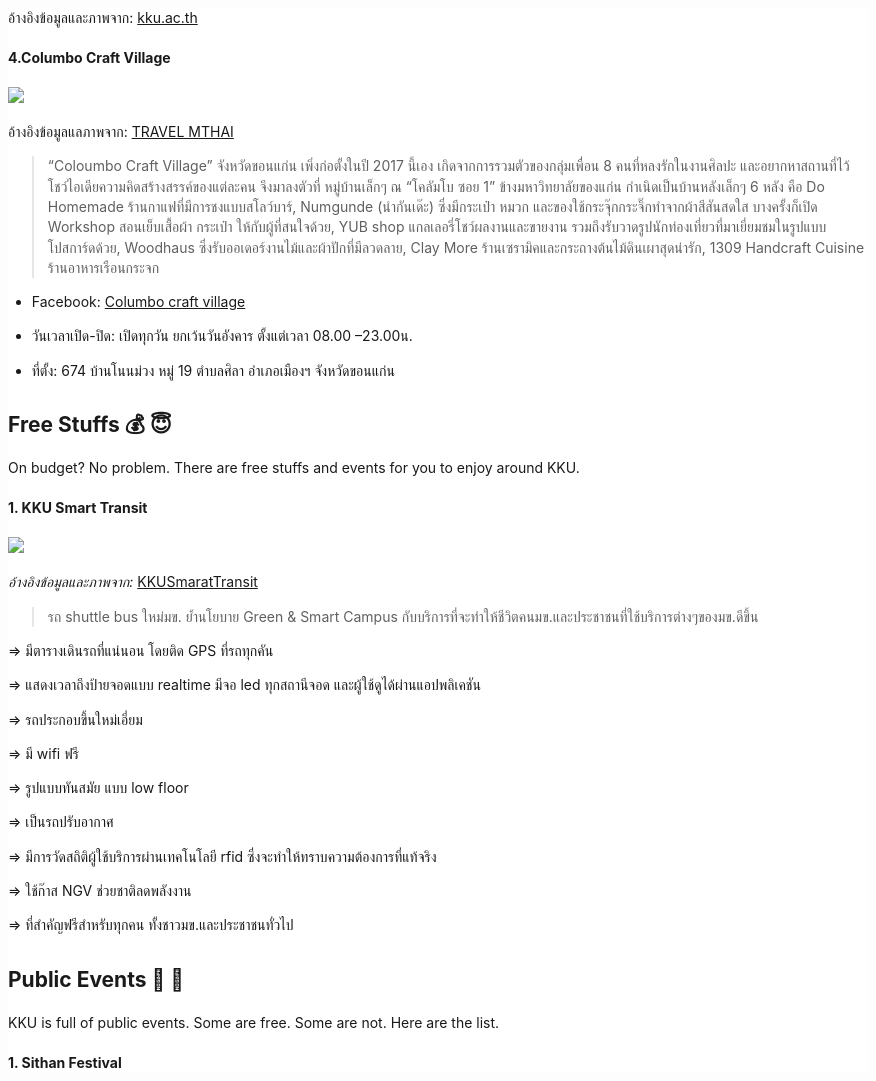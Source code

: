 อ้างอิงข้อมูลและภาพจาก: [kku.ac.th](https://th.kku.ac.th/40604/)

#### 4.Columbo Craft Village

<img src="images/Columbo Craft Village.jpg" width="500"/>

อ้างอิงข้อมูลแลภาพจาก: [TRAVEL MTHAI](https://travel.mthai.com/blog/165077.html)


>“Coloumbo Craft Village” จังหวัดขอนแก่น เพิ่งก่อตั้งในปี 2017 นี้เอง เกิดจากการรวมตัวของกลุ่มเพื่อน 8 คนที่หลงรักในงานศิลปะ และอยากหาสถานที่ไว้โชว์ไอเดียความคิดสร้างสรรค์ของแต่ละคน จึงมาลงตัวที่ หมู่บ้านเล็กๆ ณ “โคลัมโบ ซอย 1” ข้างมหาวิทยาลัยของแก่น กำเนิดเป็นบ้านหลังเล็กๆ  6 หลัง คือ Do Homemade ร้านกาแฟที่มีการชงแบบสโลว์บาร์, Numgunde (นำกันเด๊ะ) ซึ่งมีกระเป๋า หมวก และของใช้กระจุ๊กกระจิ๊กทำจากผ้าสีสันสดใส บางครั้งก็เปิด Workshop สอนเย็บเสื้อผ้า กระเป๋า ให้กับผู้ที่สนใจด้วย,  YUB shop แกลเลอรี่โชว์ผลงานและขายงาน รวมถึงรับวาดรูปนักท่องเที่ยวที่มาเยี่ยมชมในรูปแบบโปสการ์ดด้วย,  Woodhaus ซึ่งรับออเดอร์งานไม้และผ้าปักที่มีลวดลาย, Clay More ร้านเซรามิคและกระถางต้นไม้ดินเผาสุดน่ารัก, 1309 Handcraft Cuisine ร้านอาหารเรือนกระจก

- Facebook: [Columbo craft village](https://www.facebook.com/Columbocraftvillage/)

- วันเวลาเปิด-ปิด: เปิดทุกวัน ยกเว้นวันอังคาร ตั้งแต่เวลา 08.00 –23.00น. 
- ที่ตั้ง: 674 บ้านโนนม่วง หมู่ 19 ตำบลศิลา อำเภอเมืองฯ จังหวัดขอนแก่น

## <a name="freestuff"></a>Free Stuffs :moneybag: :innocent:
On budget? No problem. There are free stuffs and events for you to enjoy around KKU.

#### 1. KKU Smart Transit
<img src="images/shuttlebuskku.jpg" width="500"/>

*อ้างอิงข้อมูลและภาพจาก:* [KKUSmaratTransit](https://kst.kku.ac.th/)

> รถ shuttle bus ใหม่มข. ย้ำนโยบาย Green & Smart Campus กับบริการที่จะทำให้ชีวิตคนมข.และประชาชนที่ใช้บริการต่างๆของมข.ดีขึ้น

⇒ มีตารางเดินรถที่แน่นอน โดยติด GPS ที่รถทุกคัน

⇒ แสดงเวลาถึงป้ายจอดแบบ realtime มีจอ led ทุกสถานีจอด และผู้ใช้ดูได้ผ่านแอปพลิเคชัน

⇒ รถประกอบขึ้นใหม่เอี่ยม

⇒ มี wifi ฟรี

⇒ รูปแบบทันสมัย แบบ low floor

⇒ เป็นรถปรับอากาศ

⇒ มีการวัดสถิติผู้ใช้บริการผ่านเทคโนโลยี rfid ซึ่งจะทำให้ทราบความต้องการที่แท้จริง

⇒ ใช้ก๊าส NGV ช่วยชาติลดพลังงาน

⇒ ที่สำคัญฟรีสำหรับทุกคน ทั้งชาวมข.และประชาชนทั่วไป

## <a name="event"></a>Public Events :dancer: :dancers:
KKU is full of public events. Some are free. Some are not. Here are the list.
#### 1. Sithan Festival
